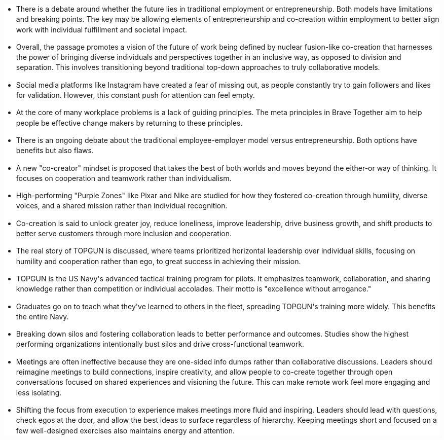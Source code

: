 - There is a debate around whether the future lies in traditional employment or entrepreneurship. Both models have limitations and breaking points. The key may be allowing elements of entrepreneurship and co-creation within employment to better align work with individual fulfillment and societal impact. 

- Overall, the passage promotes a vision of the future of work being defined by nuclear fusion-like co-creation that harnesses the power of bringing diverse individuals and perspectives together in an inclusive way, as opposed to division and separation. This involves transitioning beyond traditional top-down approaches to truly collaborative models.

 

- Social media platforms like Instagram have created a fear of missing out, as people constantly try to gain followers and likes for validation. However, this constant push for attention can feel empty. 

- At the core of many workplace problems is a lack of guiding principles. The meta principles in Brave Together aim to help people be effective change makers by returning to these principles. 

- There is an ongoing debate about the traditional employee-employer model versus entrepreneurship. Both options have benefits but also flaws. 

- A new "co-creator" mindset is proposed that takes the best of both worlds and moves beyond the either-or way of thinking. It focuses on cooperation and teamwork rather than individualism. 

- High-performing "Purple Zones" like Pixar and Nike are studied for how they fostered co-creation through humility, diverse voices, and a shared mission rather than individual recognition. 

- Co-creation is said to unlock greater joy, reduce loneliness, improve leadership, drive business growth, and shift products to better serve customers through more inclusion and cooperation.

- The real story of TOPGUN is discussed, where teams prioritized horizontal leadership over individual skills, focusing on humility and cooperation rather than ego, to great success in achieving their mission.

 

- TOPGUN is the US Navy's advanced tactical training program for pilots. It emphasizes teamwork, collaboration, and sharing knowledge rather than competition or individual accolades. Their motto is "excellence without arrogance."

- Graduates go on to teach what they've learned to others in the fleet, spreading TOPGUN's training more widely. This benefits the entire Navy. 

- Breaking down silos and fostering collaboration leads to better performance and outcomes. Studies show the highest performing organizations intentionally bust silos and drive cross-functional teamwork. 

- Meetings are often ineffective because they are one-sided info dumps rather than collaborative discussions. Leaders should reimagine meetings to build connections, inspire creativity, and allow people to co-create together through open conversations focused on shared experiences and visioning the future. This can make remote work feel more engaging and less isolating.

- Shifting the focus from execution to experience makes meetings more fluid and inspiring. Leaders should lead with questions, check egos at the door, and allow the best ideas to surface regardless of hierarchy. Keeping meetings short and focused on a few well-designed exercises also maintains energy and attention.

 
